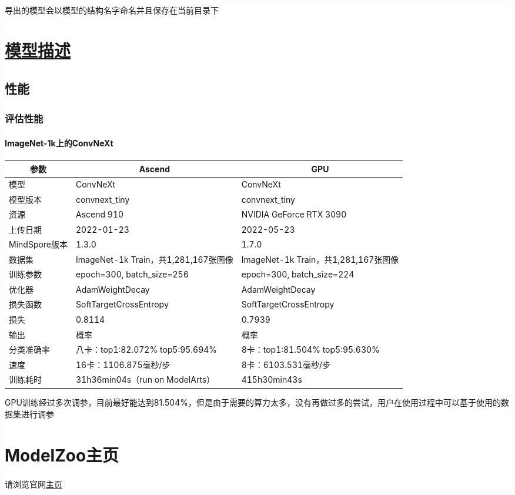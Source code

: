 导出的模型会以模型的结构名字命名并且保存在当前目录下

# [模型描述](#目录)

## 性能

### 评估性能

#### ImageNet-1k上的ConvNeXt

| 参数          | Ascend                               | GPU                                  |
| ------------- | ------------------------------------ | ------------------------------------ |
| 模型          | ConvNeXt                             | ConvNeXt                             |
| 模型版本      | convnext_tiny                        | convnext_tiny                        |
| 资源          | Ascend 910                           | NVIDIA GeForce RTX 3090              |
| 上传日期      | 2022-01-23                           | 2022-05-23                           |
| MindSpore版本 | 1.3.0                                | 1.7.0                                |
| 数据集        | ImageNet-1k Train，共1,281,167张图像 | ImageNet-1k Train，共1,281,167张图像 |
| 训练参数      | epoch=300, batch_size=256            | epoch=300, batch_size=224            |
| 优化器        | AdamWeightDecay                      | AdamWeightDecay                      |
| 损失函数      | SoftTargetCrossEntropy               | SoftTargetCrossEntropy               |
| 损失          | 0.8114                               | 0.7939                               |
| 输出          | 概率                                 | 概率                                 |
| 分类准确率    | 八卡：top1:82.072% top5:95.694%      | 8卡：top1:81.504% top5:95.630%       |
| 速度          | 16卡：1106.875毫秒/步                | 8卡：6103.531毫秒/步                 |
| 训练耗时      | 31h36min04s（run on ModelArts）      | 415h30min43s                         |

GPU训练经过多次调参，目前最好能达到81.504%，但是由于需要的算力太多，没有再做过多的尝试，用户在使用过程中可以基于使用的数据集进行调参

# ModelZoo主页

请浏览官网[主页](https://gitee.com/mindspore/models)